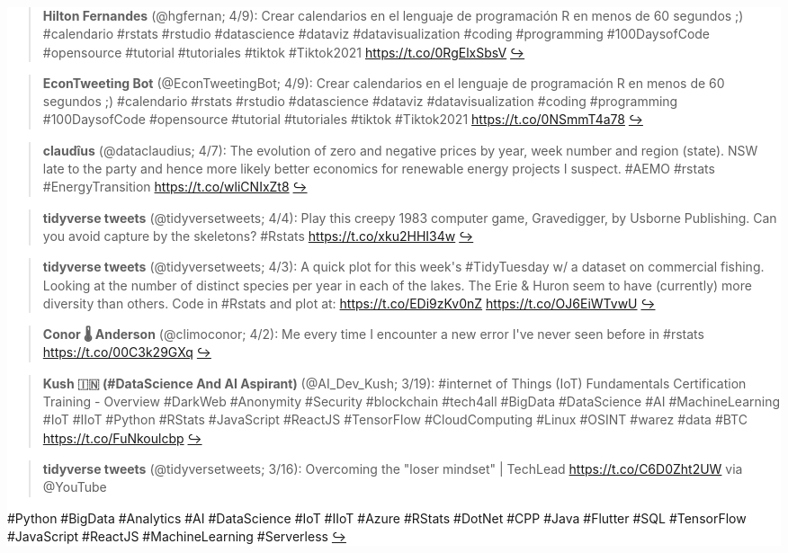 


> **Hilton Fernandes** (@hgfernan; 4/9): Crear calendarios en el lenguaje de programación R en menos de 60 segundos ;)
#calendario #rstats #rstudio #datascience #dataviz #datavisualization #coding #programming #100DaysofCode #opensource #tutorial #tutoriales #tiktok #Tiktok2021 
https://t.co/0RgElxSbsV  [&#8618;](https://twitter.com/dataandme/status/1402438858948722692)




> **EconTweeting Bot** (@EconTweetingBot; 4/9): Crear calendarios en el lenguaje de programación R en menos de 60 segundos ;)
#calendario #rstats #rstudio #datascience #dataviz #datavisualization #coding #programming #100DaysofCode #opensource #tutorial #tutoriales #tiktok #Tiktok2021 
https://t.co/0NSmmT4a78  [&#8618;](https://twitter.com/dataandme/status/1402438763104673792)




> **claudîus** (@dataclaudius; 4/7): The evolution of zero and negative prices by year, week number and region (state). NSW late to the party and hence more likely better economics for renewable energy projects I suspect. #AEMO #rstats #EnergyTransition https://t.co/wliCNIxZt8  [&#8618;](https://twitter.com/dataandme/status/1402416382566752256)




> **tidyverse tweets** (@tidyversetweets; 4/4): Play this creepy 1983 computer game, Gravedigger, by Usborne Publishing. Can you avoid capture by the skeletons? #Rstats https://t.co/xku2HHI34w  [&#8618;](https://twitter.com/dataandme/status/1402426479628148744)




> **tidyverse tweets** (@tidyversetweets; 4/3): A quick plot for this week's #TidyTuesday w/ a dataset on commercial fishing. Looking at the number of distinct species per year in each of the lakes.
The Erie &amp; Huron seem to have (currently) more diversity  than others.
Code in #Rstats and plot at: https://t.co/EDi9zKv0nZ https://t.co/OJ6EiWTvwU  [&#8618;](https://twitter.com/dataandme/status/1402430446286393345)




> **Conor 🌡️ Anderson** (@climoconor; 4/2): Me every time I encounter a new error I've never seen before in #rstats https://t.co/00C3k29GXq  [&#8618;](https://twitter.com/dataandme/status/1402416308029820930)




> **Kush 🇮🇳 (#DataScience And AI Aspirant)** (@AI_Dev_Kush; 3/19): #internet of Things (IoT) Fundamentals Certification Training - Overview
#DarkWeb #Anonymity  #Security #blockchain #tech4all
 #BigData #DataScience #AI #MachineLearning #IoT #IIoT #Python #RStats  #JavaScript #ReactJS #TensorFlow #CloudComputing #Linux #OSINT #warez #data #BTC https://t.co/FuNkoulcbp  [&#8618;](https://twitter.com/dataandme/status/1402495975357403138)




> **tidyverse tweets** (@tidyversetweets; 3/16): Overcoming the "loser mindset" | TechLead https://t.co/C6D0Zht2UW via @YouTube
>
#Python #BigData #Analytics #AI #DataScience #IoT #IIoT #Azure #RStats #DotNet #CPP #Java #Flutter #SQL #TensorFlow #JavaScript #ReactJS #MachineLearning #Serverless  [&#8618;](https://twitter.com/dataandme/status/1402426714538582016)

